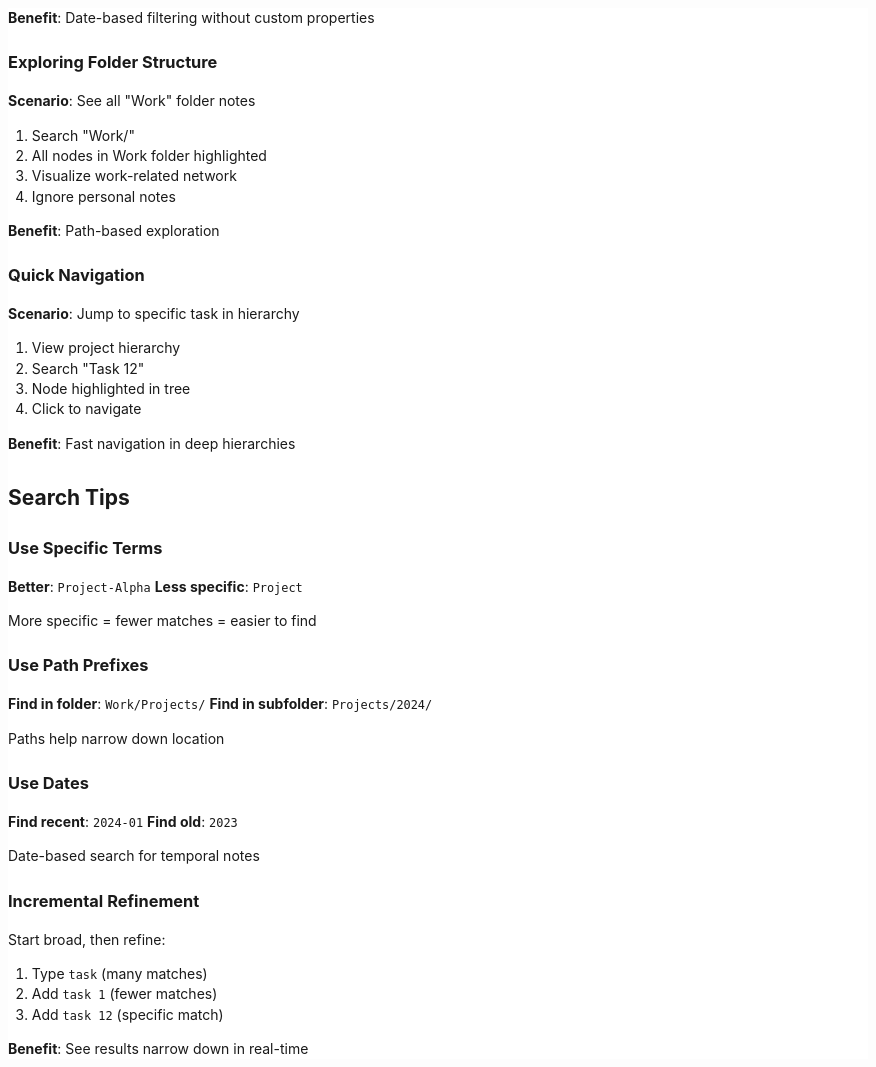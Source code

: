 **Benefit**: Date-based filtering without custom properties

### Exploring Folder Structure

**Scenario**: See all "Work" folder notes

1. Search "Work/"
2. All nodes in Work folder highlighted
3. Visualize work-related network
4. Ignore personal notes

**Benefit**: Path-based exploration

### Quick Navigation

**Scenario**: Jump to specific task in hierarchy

1. View project hierarchy
2. Search "Task 12"
3. Node highlighted in tree
4. Click to navigate

**Benefit**: Fast navigation in deep hierarchies

## Search Tips

### Use Specific Terms

**Better**: `Project-Alpha`
**Less specific**: `Project`

More specific = fewer matches = easier to find

### Use Path Prefixes

**Find in folder**: `Work/Projects/`
**Find in subfolder**: `Projects/2024/`

Paths help narrow down location

### Use Dates

**Find recent**: `2024-01`
**Find old**: `2023`

Date-based search for temporal notes

### Incremental Refinement

Start broad, then refine:
1. Type `task` (many matches)
2. Add `task 1` (fewer matches)
3. Add `task 12` (specific match)

**Benefit**: See results narrow down in real-time
